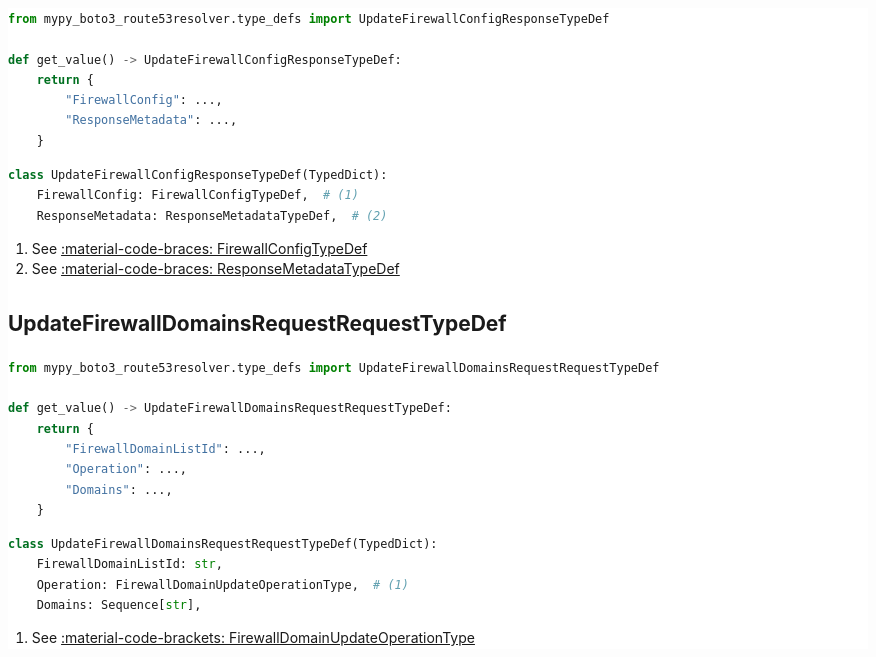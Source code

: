 ```python title="Usage Example"
from mypy_boto3_route53resolver.type_defs import UpdateFirewallConfigResponseTypeDef

def get_value() -> UpdateFirewallConfigResponseTypeDef:
    return {
        "FirewallConfig": ...,
        "ResponseMetadata": ...,
    }
```

```python title="Definition"
class UpdateFirewallConfigResponseTypeDef(TypedDict):
    FirewallConfig: FirewallConfigTypeDef,  # (1)
    ResponseMetadata: ResponseMetadataTypeDef,  # (2)
```

1. See [:material-code-braces: FirewallConfigTypeDef](./type_defs.md#firewallconfigtypedef) 
2. See [:material-code-braces: ResponseMetadataTypeDef](./type_defs.md#responsemetadatatypedef) 
## UpdateFirewallDomainsRequestRequestTypeDef

```python title="Usage Example"
from mypy_boto3_route53resolver.type_defs import UpdateFirewallDomainsRequestRequestTypeDef

def get_value() -> UpdateFirewallDomainsRequestRequestTypeDef:
    return {
        "FirewallDomainListId": ...,
        "Operation": ...,
        "Domains": ...,
    }
```

```python title="Definition"
class UpdateFirewallDomainsRequestRequestTypeDef(TypedDict):
    FirewallDomainListId: str,
    Operation: FirewallDomainUpdateOperationType,  # (1)
    Domains: Sequence[str],
```

1. See [:material-code-brackets: FirewallDomainUpdateOperationType](./literals.md#firewalldomainupdateoperationtype) 
